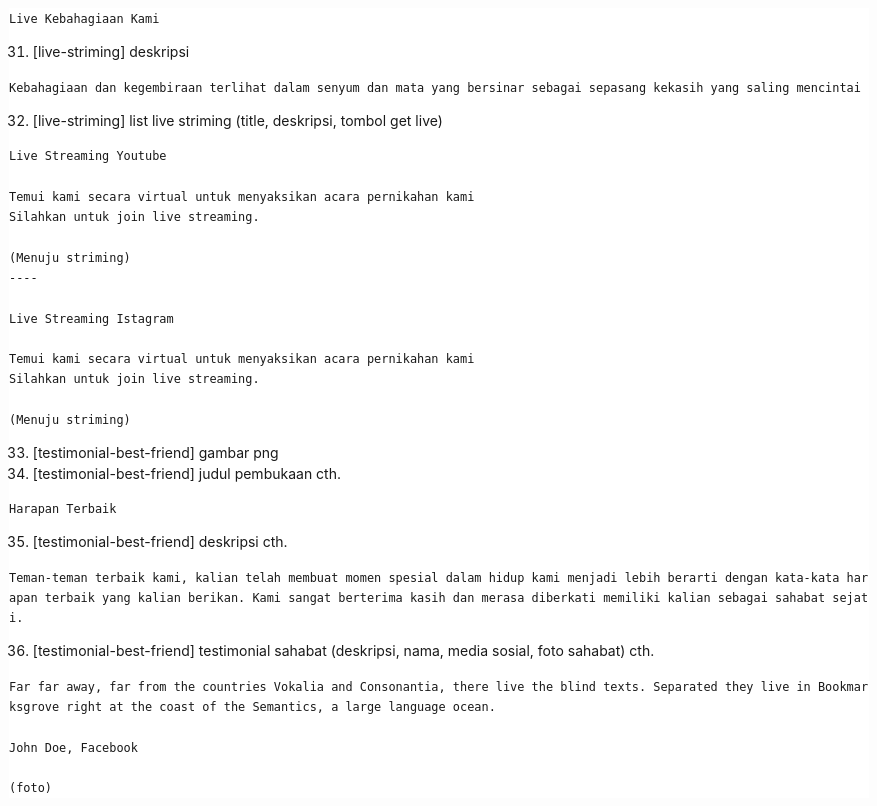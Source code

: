 ```
Live Kebahagiaan Kami
```

31. [live-striming] deskripsi

```
Kebahagiaan dan kegembiraan terlihat dalam senyum dan mata yang bersinar sebagai sepasang kekasih yang saling mencintai
```

32. [live-striming] list live striming (title, deskripsi, tombol get live)

```
Live Streaming Youtube

Temui kami secara virtual untuk menyaksikan acara pernikahan kami
Silahkan untuk join live streaming.

(Menuju striming)
----

Live Streaming Istagram

Temui kami secara virtual untuk menyaksikan acara pernikahan kami
Silahkan untuk join live streaming.

(Menuju striming)

```

33. [testimonial-best-friend] gambar png
34. [testimonial-best-friend] judul pembukaan cth.

```
Harapan Terbaik
```

35. [testimonial-best-friend] deskripsi cth.

```
Teman-teman terbaik kami, kalian telah membuat momen spesial dalam hidup kami menjadi lebih berarti dengan kata-kata harapan terbaik yang kalian berikan. Kami sangat berterima kasih dan merasa diberkati memiliki kalian sebagai sahabat sejati.
```

36. [testimonial-best-friend] testimonial sahabat (deskripsi, nama, media sosial, foto sahabat) cth.

```
Far far away, far from the countries Vokalia and Consonantia, there live the blind texts. Separated they live in Bookmarksgrove right at the coast of the Semantics, a large language ocean.

John Doe, Facebook

(foto)

```
